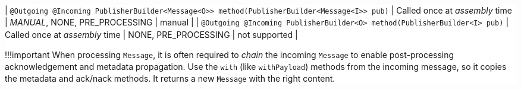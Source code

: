 | `@Outgoing @Incoming PublisherBuilder<Message<O>> method(PublisherBuilder<Message<I>> pub)` | Called once at *assembly* time | *MANUAL*, NONE, PRE_PROCESSING       | manual               |
| `@Outgoing @Incoming PublisherBuilder<O> method(PublisherBuilder<I> pub)`                   | Called once at *assembly* time | NONE, PRE_PROCESSING                 | not supported        |


!!!important
    When processing `Message`, it is often required to *chain* the incoming
    `Message` to enable post-processing acknowledgement and metadata
    propagation. Use the `with` (like `withPayload`) methods from the
    incoming message, so it copies the metadata and ack/nack methods. It
    returns a new `Message` with the right content.
